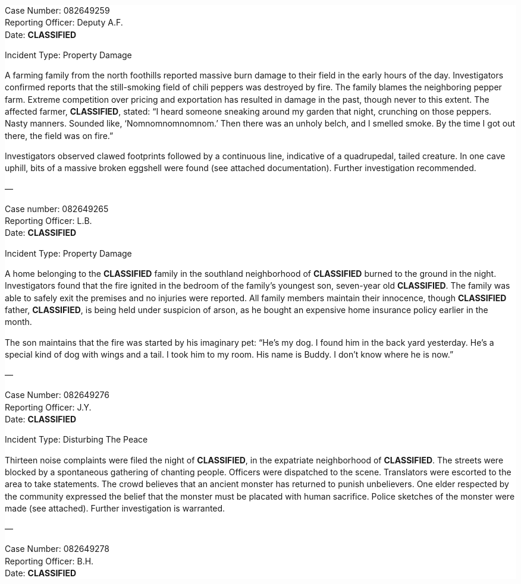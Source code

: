Case Number: 082649259  
Reporting Officer: Deputy A.F.  
Date: **CLASSIFIED**

Incident Type: Property Damage

A farming family from the north foothills reported massive burn damage to their field in the early hours of the day. Investigators confirmed reports that the still-smoking field of chili peppers was destroyed by fire. The family blames the neighboring pepper farm. Extreme competition over pricing and exportation has resulted in damage in the past, though never to this extent. The affected farmer, **CLASSIFIED**, stated: “I heard someone sneaking around my garden that night, crunching on those peppers. Nasty manners. Sounded like, ‘Nomnomnomnomnom.’ Then there was an unholy belch, and I smelled smoke. By the time I got out there, the field was on fire.”

Investigators observed clawed footprints followed by a continuous line, indicative of a quadrupedal, tailed creature. In one cave uphill, bits of a massive broken eggshell were found \(see attached documentation\). Further investigation recommended.

—

Case number: 082649265  
Reporting Officer: L.B.  
Date: **CLASSIFIED**

Incident Type: Property Damage

A home belonging to the **CLASSIFIED** family in the southland neighborhood of **CLASSIFIED** burned to the ground in the night. Investigators found that the fire ignited in the bedroom of the family’s youngest son, seven-year old **CLASSIFIED**. The family was able to safely exit the premises and no injuries were reported. All family members maintain their innocence, though **CLASSIFIED** father, **CLASSIFIED**, is being held under suspicion of arson, as he bought an expensive home insurance policy earlier in the month.

The son maintains that the fire was started by his imaginary pet: “He’s my dog. I found him in the back yard yesterday. He’s a special kind of dog with wings and a tail. I took him to my room. His name is Buddy. I don’t know where he is now.”

—

Case Number: 082649276  
Reporting Officer: J.Y.  
Date: **CLASSIFIED**

Incident Type: Disturbing The Peace

Thirteen noise complaints were filed the night of **CLASSIFIED**, in the expatriate neighborhood of **CLASSIFIED**. The streets were blocked by a spontaneous gathering of chanting people. Officers were dispatched to the scene. Translators were escorted to the area to take statements. The crowd believes that an ancient monster has returned to punish unbelievers. One elder respected by the community expressed the belief that the monster must be placated with human sacrifice. Police sketches of the monster were made \(see attached\). Further investigation is warranted.

—

Case Number: 082649278  
Reporting Officer: B.H.  
Date: **CLASSIFIED**

